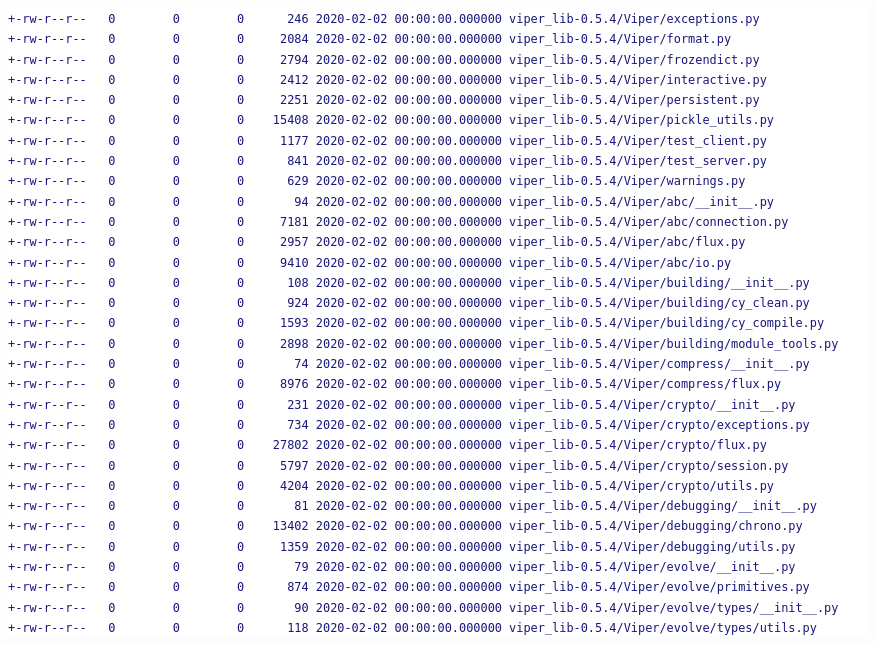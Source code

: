 ```diff
+-rw-r--r--   0        0        0      246 2020-02-02 00:00:00.000000 viper_lib-0.5.4/Viper/exceptions.py
+-rw-r--r--   0        0        0     2084 2020-02-02 00:00:00.000000 viper_lib-0.5.4/Viper/format.py
+-rw-r--r--   0        0        0     2794 2020-02-02 00:00:00.000000 viper_lib-0.5.4/Viper/frozendict.py
+-rw-r--r--   0        0        0     2412 2020-02-02 00:00:00.000000 viper_lib-0.5.4/Viper/interactive.py
+-rw-r--r--   0        0        0     2251 2020-02-02 00:00:00.000000 viper_lib-0.5.4/Viper/persistent.py
+-rw-r--r--   0        0        0    15408 2020-02-02 00:00:00.000000 viper_lib-0.5.4/Viper/pickle_utils.py
+-rw-r--r--   0        0        0     1177 2020-02-02 00:00:00.000000 viper_lib-0.5.4/Viper/test_client.py
+-rw-r--r--   0        0        0      841 2020-02-02 00:00:00.000000 viper_lib-0.5.4/Viper/test_server.py
+-rw-r--r--   0        0        0      629 2020-02-02 00:00:00.000000 viper_lib-0.5.4/Viper/warnings.py
+-rw-r--r--   0        0        0       94 2020-02-02 00:00:00.000000 viper_lib-0.5.4/Viper/abc/__init__.py
+-rw-r--r--   0        0        0     7181 2020-02-02 00:00:00.000000 viper_lib-0.5.4/Viper/abc/connection.py
+-rw-r--r--   0        0        0     2957 2020-02-02 00:00:00.000000 viper_lib-0.5.4/Viper/abc/flux.py
+-rw-r--r--   0        0        0     9410 2020-02-02 00:00:00.000000 viper_lib-0.5.4/Viper/abc/io.py
+-rw-r--r--   0        0        0      108 2020-02-02 00:00:00.000000 viper_lib-0.5.4/Viper/building/__init__.py
+-rw-r--r--   0        0        0      924 2020-02-02 00:00:00.000000 viper_lib-0.5.4/Viper/building/cy_clean.py
+-rw-r--r--   0        0        0     1593 2020-02-02 00:00:00.000000 viper_lib-0.5.4/Viper/building/cy_compile.py
+-rw-r--r--   0        0        0     2898 2020-02-02 00:00:00.000000 viper_lib-0.5.4/Viper/building/module_tools.py
+-rw-r--r--   0        0        0       74 2020-02-02 00:00:00.000000 viper_lib-0.5.4/Viper/compress/__init__.py
+-rw-r--r--   0        0        0     8976 2020-02-02 00:00:00.000000 viper_lib-0.5.4/Viper/compress/flux.py
+-rw-r--r--   0        0        0      231 2020-02-02 00:00:00.000000 viper_lib-0.5.4/Viper/crypto/__init__.py
+-rw-r--r--   0        0        0      734 2020-02-02 00:00:00.000000 viper_lib-0.5.4/Viper/crypto/exceptions.py
+-rw-r--r--   0        0        0    27802 2020-02-02 00:00:00.000000 viper_lib-0.5.4/Viper/crypto/flux.py
+-rw-r--r--   0        0        0     5797 2020-02-02 00:00:00.000000 viper_lib-0.5.4/Viper/crypto/session.py
+-rw-r--r--   0        0        0     4204 2020-02-02 00:00:00.000000 viper_lib-0.5.4/Viper/crypto/utils.py
+-rw-r--r--   0        0        0       81 2020-02-02 00:00:00.000000 viper_lib-0.5.4/Viper/debugging/__init__.py
+-rw-r--r--   0        0        0    13402 2020-02-02 00:00:00.000000 viper_lib-0.5.4/Viper/debugging/chrono.py
+-rw-r--r--   0        0        0     1359 2020-02-02 00:00:00.000000 viper_lib-0.5.4/Viper/debugging/utils.py
+-rw-r--r--   0        0        0       79 2020-02-02 00:00:00.000000 viper_lib-0.5.4/Viper/evolve/__init__.py
+-rw-r--r--   0        0        0      874 2020-02-02 00:00:00.000000 viper_lib-0.5.4/Viper/evolve/primitives.py
+-rw-r--r--   0        0        0       90 2020-02-02 00:00:00.000000 viper_lib-0.5.4/Viper/evolve/types/__init__.py
+-rw-r--r--   0        0        0      118 2020-02-02 00:00:00.000000 viper_lib-0.5.4/Viper/evolve/types/utils.py
```